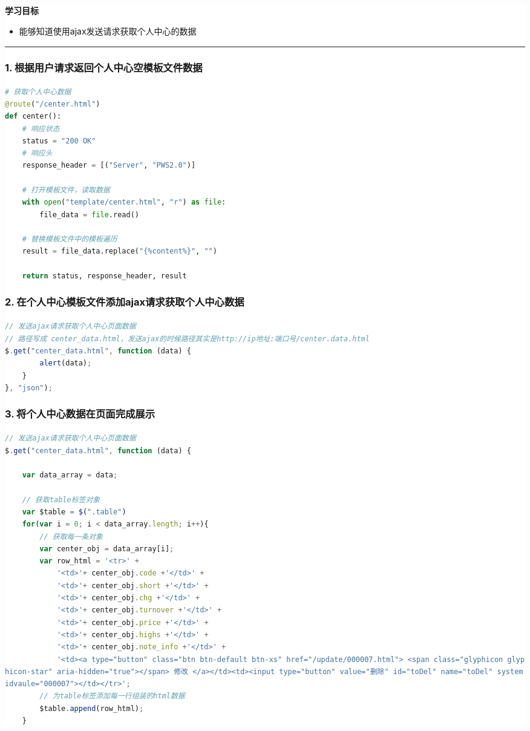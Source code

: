 **学习目标**

- 能够知道使用ajax发送请求获取个人中心的数据

------

### 1. 根据用户请求返回个人中心空模板文件数据

```py
# 获取个人中心数据
@route("/center.html")
def center():
    # 响应状态
    status = "200 OK"
    # 响应头
    response_header = [("Server", "PWS2.0")]

    # 打开模板文件，读取数据
    with open("template/center.html", "r") as file:
        file_data = file.read()

    # 替换模板文件中的模板遍历
    result = file_data.replace("{%content%}", "")

    return status, response_header, result
```

### 2. 在个人中心模板文件添加ajax请求获取个人中心数据

```js
// 发送ajax请求获取个人中心页面数据
// 路径写成 center_data.html，发送ajax的时候路径其实是http://ip地址:端口号/center.data.html
$.get("center_data.html", function (data) {
        alert(data);
    }
}, "json");
```

### 3. 将个人中心数据在页面完成展示

```js
// 发送ajax请求获取个人中心页面数据
$.get("center_data.html", function (data) {

    var data_array = data;

    // 获取table标签对象
    var $table = $(".table")
    for(var i = 0; i < data_array.length; i++){
        // 获取每一条对象
        var center_obj = data_array[i];
        var row_html = '<tr>' +
            '<td>'+ center_obj.code +'</td>' +
            '<td>'+ center_obj.short +'</td>' +
            '<td>'+ center_obj.chg +'</td>' +
            '<td>'+ center_obj.turnover +'</td>' +
            '<td>'+ center_obj.price +'</td>' +
            '<td>'+ center_obj.highs +'</td>' +
            '<td>'+ center_obj.note_info +'</td>' +
            '<td><a type="button" class="btn btn-default btn-xs" href="/update/000007.html"> <span class="glyphicon glyphicon-star" aria-hidden="true"></span> 修改 </a></td><td><input type="button" value="删除" id="toDel" name="toDel" systemidvaule="000007"></td></tr>';
        // 为table标签添加每一行组装的html数据
        $table.append(row_html);
    }

```